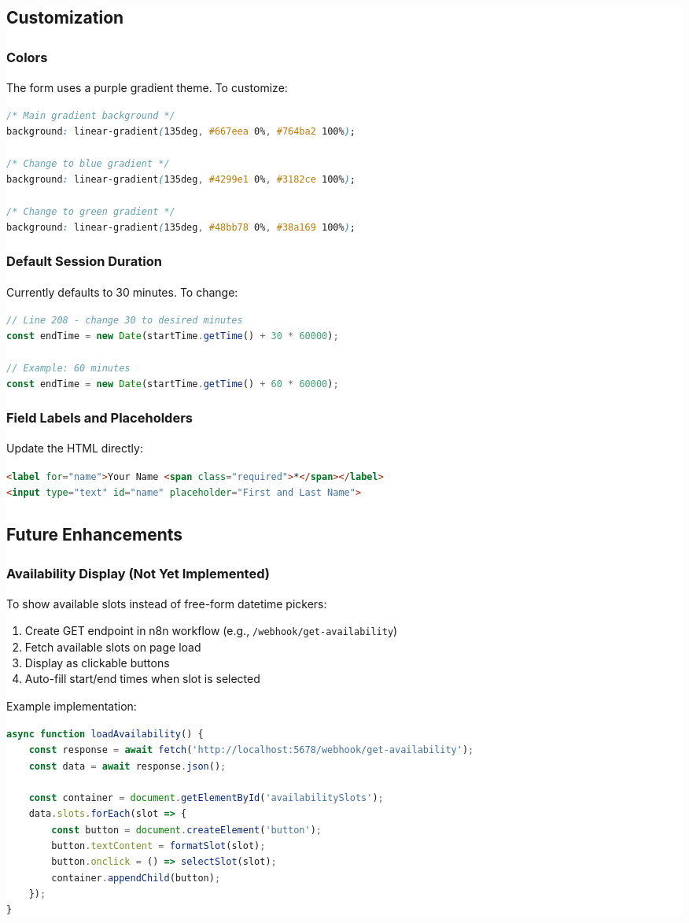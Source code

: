 ## Customization

### Colors

The form uses a purple gradient theme. To customize:

```css
/* Main gradient background */
background: linear-gradient(135deg, #667eea 0%, #764ba2 100%);

/* Change to blue gradient */
background: linear-gradient(135deg, #4299e1 0%, #3182ce 100%);

/* Change to green gradient */
background: linear-gradient(135deg, #48bb78 0%, #38a169 100%);
```

### Default Session Duration

Currently defaults to 30 minutes. To change:

```javascript
// Line 208 - change 30 to desired minutes
const endTime = new Date(startTime.getTime() + 30 * 60000);

// Example: 60 minutes
const endTime = new Date(startTime.getTime() + 60 * 60000);
```

### Field Labels and Placeholders

Update the HTML directly:

```html
<label for="name">Your Name <span class="required">*</span></label>
<input type="text" id="name" placeholder="First and Last Name">
```

## Future Enhancements

### Availability Display (Not Yet Implemented)

To show available slots instead of free-form datetime pickers:

1. Create GET endpoint in n8n workflow (e.g., `/webhook/get-availability`)
2. Fetch available slots on page load
3. Display as clickable buttons
4. Auto-fill start/end times when slot is selected

Example implementation:

```javascript
async function loadAvailability() {
    const response = await fetch('http://localhost:5678/webhook/get-availability');
    const data = await response.json();

    const container = document.getElementById('availabilitySlots');
    data.slots.forEach(slot => {
        const button = document.createElement('button');
        button.textContent = formatSlot(slot);
        button.onclick = () => selectSlot(slot);
        container.appendChild(button);
    });
}
```
